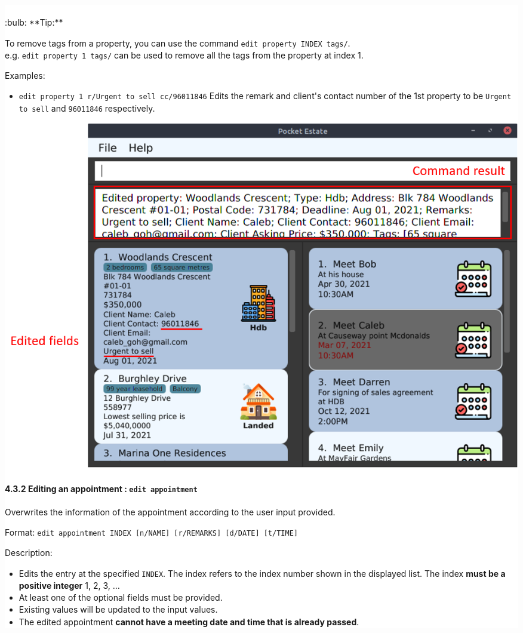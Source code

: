 <br>

<div markdown="span" class="alert alert-primary">:bulb: **Tip:**

To remove tags from a property, you can use the command `edit property INDEX tags/`. <br> e.g. `edit property 1 tags/` can be used to remove all the tags from the property at index 1.

</div>

<div style="page-break-after: always;"></div>

Examples:
*  `edit property 1 r/Urgent to sell cc/96011846` Edits the remark and client's contact number of the 1st property to be `Urgent to sell` and `96011846` respectively.

![Example property edited](images/ExampleEditProperty.PNG)


#### 4.3.2 Editing an appointment : `edit appointment`

Overwrites the information of the appointment according to the user input provided.

Format: `edit appointment INDEX [n/NAME] [r/REMARKS] [d/DATE] [t/TIME]`

Description:
* Edits the entry at the specified `INDEX`. The index refers to the index number shown in the displayed list. The index **must be a positive integer** 1, 2, 3, …​
* At least one of the optional fields must be provided.
* Existing values will be updated to the input values.
* The edited appointment **cannot have a meeting date and time that is already passed**.
